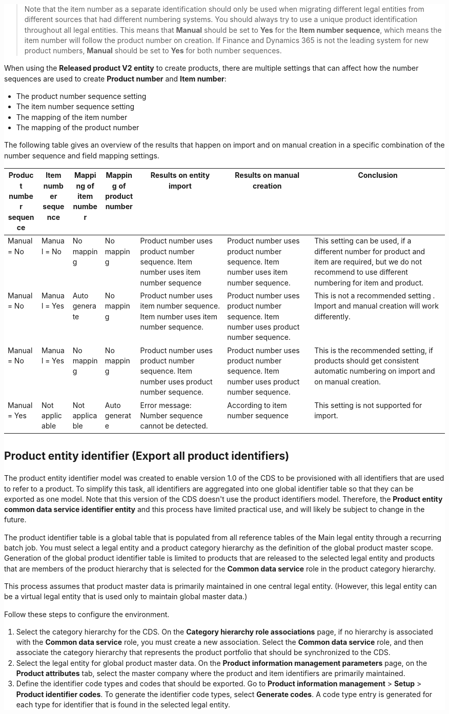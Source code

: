 > Note that the item number as a separate identification should only be used when migrating different legal entities from different sources that had different numbering systems. You should always try to use a unique product identification throughout all legal entities. This means that **Manual** should be set to **Yes** for the **Item number sequence**, which means the item number will follow the product number on creation. If Finance and Dynamics 365 is not the leading system for new product numbers, **Manual** should be set to **Yes** for both number sequences. 

When using the **Released product V2 entity** to create products, there are multiple settings that can affect how the number sequences are used to create **Product number** and **Item number**:

-	The product number sequence setting
-	The item number sequence setting
-	The mapping of the item number 
-	The mapping of the product number 

The following table gives an overview of the results that happen on import and on manual creation in a specific combination of the number sequence and field mapping settings.

| Product number sequence  | Item number sequence  |  Mapping of item number |  Mapping of product number |  Results on entity import | Results on manual creation  |  Conclusion |
|---|---|---|---|---|---|---|
| Manual = No  | Manual = No  |  No mapping |  No mapping |  Product number uses product number sequence. Item number uses item number sequence  |  Product number uses product number sequence. Item number uses item number sequence. | This setting can be used, if a different number for product and item are required, but we do not recommend to use different numbering for item and product.   |
|  Manual = No | Manual = Yes  | Auto generate  | No mapping  | Product number uses item number sequence. Item number uses item number sequence.  | Product number uses product number sequence. Item number uses product number sequence.  | This is not a recommended setting . Import and manual creation will work differently.  |
| Manual = No  |  Manual = Yes | No mapping  |  No mapping | Product number uses product number sequence. Item number uses product number sequence. | Product number uses product number sequence. Item number uses product number sequence.  | This is the recommended setting, if products should get consistent automatic numbering on import and on manual creation.  |
|  Manual = Yes |  Not applicable | Not applicable   | Auto generate  | Error message: Number sequence cannot be detected.  | According to item number sequence  |  This setting is not supported for import.  |

## Product entity identifier (Export all product identifiers)

The product entity identifier model was created to enable version 1.0 of the CDS to be provisioned with all identifiers that are used to refer to a product. To simplify this task, all identifiers are aggregated into one global identifier table so that they can be exported as one model. Note that this version of the CDS doesn't use the product identifiers model. Therefore, the **Product entity common data service identifier entity** and this process have limited practical use, and will likely be subject to change in the future.

The product identifier table is a global table that is populated from all reference tables of the Main legal entity through a recurring batch job. You must select a legal entity and a product category hierarchy as the definition of the global product master scope. Generation of the global product identifier table is limited to products that are released to the selected legal entity and products that are members of the product hierarchy that is selected for the **Common data service** role in the product category hierarchy.

This process assumes that product master data is primarily maintained in one central legal entity. (However, this legal entity can be a virtual legal entity that is used only to maintain global master data.)

Follow these steps to configure the environment.

1. Select the category hierarchy for the CDS. On the **Category hierarchy role associations** page, if no hierarchy is associated with the **Common data service** role, you must create a new association. Select the **Common data service** role, and then associate the category hierarchy that represents the product portfolio that should be synchronized to the CDS.
2. Select the legal entity for global product master data. On the **Product information management parameters** page, on the **Product attributes** tab, select the master company where the product and item identifiers are primarily maintained.
3. Define the identifier code types and codes that should be exported. Go to **Product information management** &gt; **Setup** &gt; **Product identifier codes**. To generate the identifier code types, select **Generate codes**. A code type entry is generated for each type for identifier that is found in the selected legal entity. 
